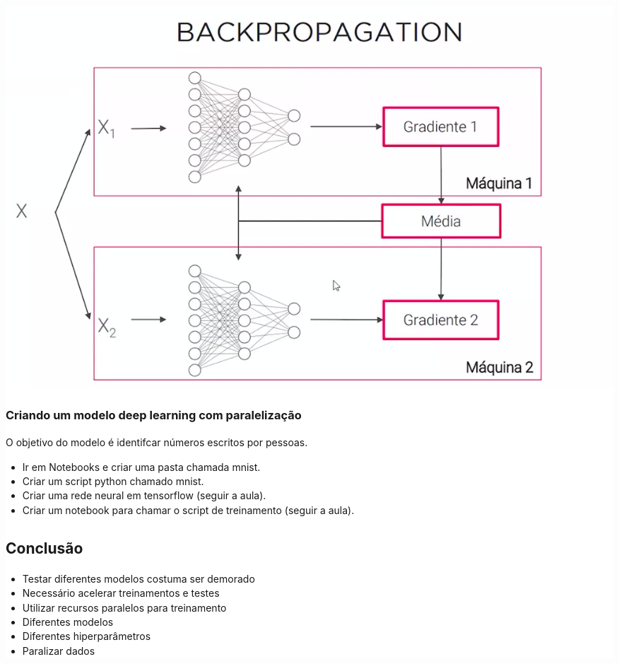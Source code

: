 ![deep_learning](fase2_aula3_deep_learning_paralelo.png)

### Criando um modelo deep learning com paralelização

O objetivo do modelo é identifcar números escritos por pessoas.

* Ir em Notebooks e criar uma pasta chamada mnist.
* Criar um script python chamado mnist.
* Criar uma rede neural em tensorflow (seguir a aula).
* Criar um notebook para chamar o script de treinamento (seguir a aula).

## Conclusão

* Testar diferentes modelos costuma ser demorado
* Necessário acelerar treinamentos e testes
* Utilizar recursos paralelos para treinamento
* Diferentes modelos
* Diferentes hiperparâmetros
* Paralizar dados
